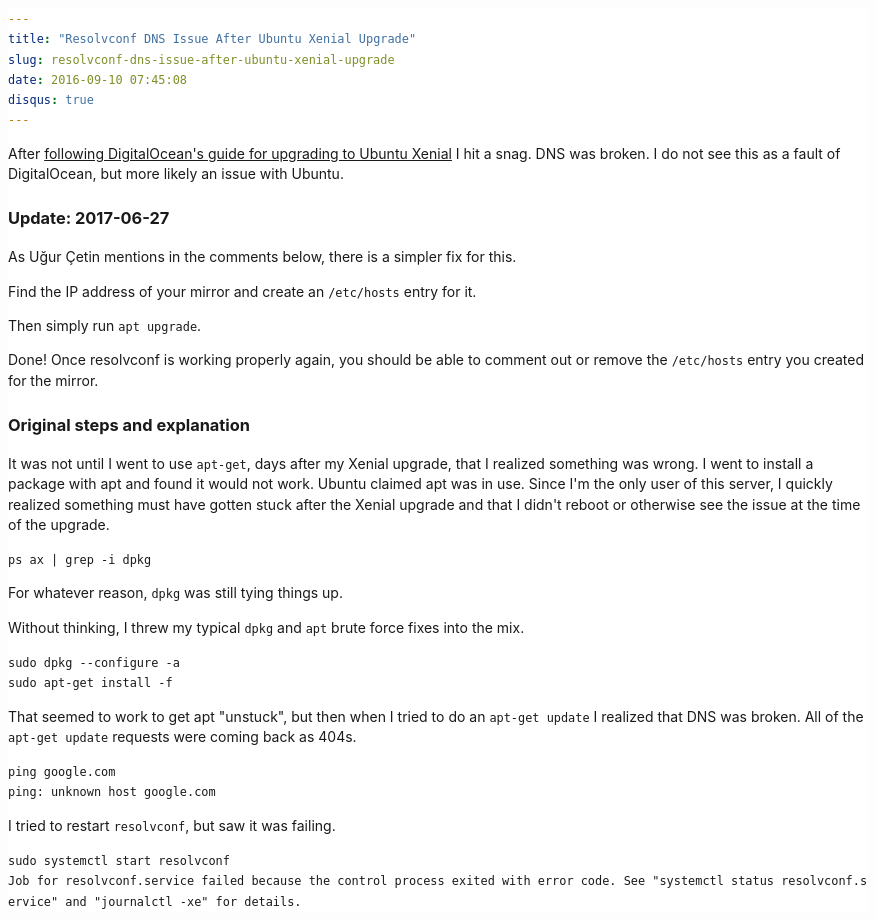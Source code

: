 ```yaml
---
title: "Resolvconf DNS Issue After Ubuntu Xenial Upgrade"
slug: resolvconf-dns-issue-after-ubuntu-xenial-upgrade
date: 2016-09-10 07:45:08
disqus: true
---
```


After [following DigitalOcean's guide for upgrading to Ubuntu Xenial](https://www.digitalocean.com/community/tutorials/how-to-upgrade-to-ubuntu-16-04-lts) I hit a snag. DNS was broken. I do not see this as a fault of DigitalOcean, but more likely an issue with Ubuntu.

### Update: 2017-06-27

As Uğur Çetin mentions in the comments below, there is a simpler fix for this.

Find the IP address of your mirror and create an `/etc/hosts` entry for it.

Then simply run `apt upgrade`.

Done! Once resolvconf is working properly again, you should be able to comment out or remove the `/etc/hosts` entry you created for the mirror.

### Original steps and explanation

It was not until I went to use `apt-get`, days after my Xenial upgrade, that I realized something was wrong. I went to install a package with apt and found it would not work. Ubuntu claimed apt was in use. Since I'm the only user of this server, I quickly realized something must have gotten stuck after the Xenial upgrade and that I didn't reboot or otherwise see the issue at the time of the upgrade.

```
ps ax | grep -i dpkg
```

For whatever reason, `dpkg` was still tying things up.

Without thinking, I threw my typical `dpkg` and `apt` brute force fixes into the mix.

```
sudo dpkg --configure -a
sudo apt-get install -f
```

That seemed to work to get apt "unstuck", but then when I tried to do an `apt-get update` I realized that DNS was broken. All of the `apt-get update` requests were coming back as 404s.

```
ping google.com
ping: unknown host google.com
```

I tried to restart `resolvconf`, but saw it was failing.

```
sudo systemctl start resolvconf
Job for resolvconf.service failed because the control process exited with error code. See "systemctl status resolvconf.service" and "journalctl -xe" for details.
```
